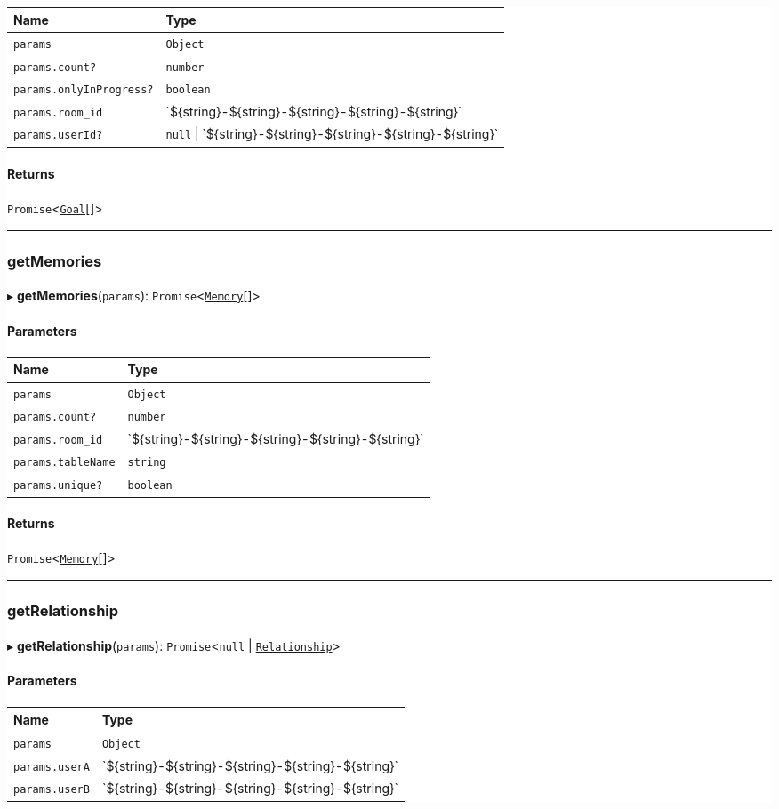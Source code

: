 | Name | Type |
| :------ | :------ |
| `params` | `Object` |
| `params.count?` | `number` |
| `params.onlyInProgress?` | `boolean` |
| `params.room_id` | \`$\{string}-$\{string}-$\{string}-$\{string}-$\{string}\` |
| `params.userId?` | ``null`` \| \`$\{string}-$\{string}-$\{string}-$\{string}-$\{string}\` |

#### Returns

`Promise`\<[`Goal`](../interfaces/Goal.md)[]\>

___

### getMemories

▸ **getMemories**(`params`): `Promise`\<[`Memory`](../interfaces/Memory.md)[]\>

#### Parameters

| Name | Type |
| :------ | :------ |
| `params` | `Object` |
| `params.count?` | `number` |
| `params.room_id` | \`$\{string}-$\{string}-$\{string}-$\{string}-$\{string}\` |
| `params.tableName` | `string` |
| `params.unique?` | `boolean` |

#### Returns

`Promise`\<[`Memory`](../interfaces/Memory.md)[]\>

___

### getRelationship

▸ **getRelationship**(`params`): `Promise`\<``null`` \| [`Relationship`](../interfaces/Relationship.md)\>

#### Parameters

| Name | Type |
| :------ | :------ |
| `params` | `Object` |
| `params.userA` | \`$\{string}-$\{string}-$\{string}-$\{string}-$\{string}\` |
| `params.userB` | \`$\{string}-$\{string}-$\{string}-$\{string}-$\{string}\` |
